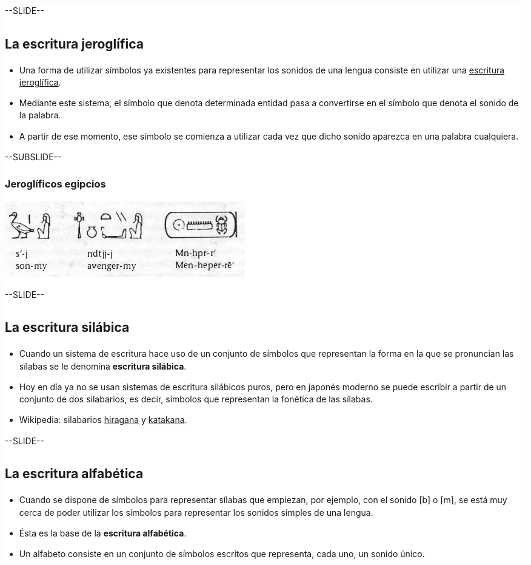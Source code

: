 


--SLIDE--

## La escritura jeroglífica

- Una forma de utilizar símbolos ya existentes para representar los sonidos de una lengua consiste en utilizar una [escritura jeroglífica](http://es.wikipedia.org/wiki/Jeroglífico).

- Mediante este sistema, el símbolo que denota determinada entidad pasa a convertirse en el símbolo que denota el sonido de la palabra.

- A partir de ese momento, ese símbolo se comienza a utilizar cada vez que dicho sonido aparezca en una palabra cualquiera.

--SUBSLIDE--

### Jeroglíficos egipcios

![Jeroglíficos egipcios](img/egyptian-hyerogliphics.png)


--SLIDE--


## La escritura silábica

- Cuando un sistema de escritura hace uso de un conjunto de símbolos que representan la forma en la que se pronuncian las sílabas se le denomina **escritura silábica**.

- Hoy en día ya no se usan sistemas de escritura silábicos puros, pero en japonés moderno se puede escribir a partir de un conjunto de dos silabarios, es decir, símbolos que representan la fonética de las sílabas.

- Wikipedia: silabarios [hiragana](http://es.wikipedia.org/wiki/Hiragana) y [katakana](http://es.wikipedia.org/wiki/Katakana).


--SLIDE--

## La escritura alfabética

- Cuando se dispone de símbolos para representar sílabas que empiezan, por ejemplo, con el sonido [b] o [m], se está muy cerca de poder utilizar los símbolos para representar los sonidos simples de una lengua.

- Ésta es la base de la **escritura alfabética**.

- Un alfabeto consiste en un conjunto de símbolos escritos que representa, cada uno, un sonido único.

